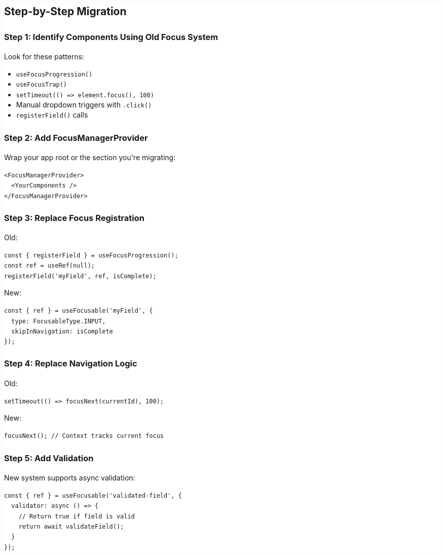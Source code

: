 ## Step-by-Step Migration

### Step 1: Identify Components Using Old Focus System

Look for these patterns:
- `useFocusProgression()`
- `useFocusTrap()`
- `setTimeout(() => element.focus(), 100)`
- Manual dropdown triggers with `.click()`
- `registerField()` calls

### Step 2: Add FocusManagerProvider

Wrap your app root or the section you're migrating:

```tsx
<FocusManagerProvider>
  <YourComponents />
</FocusManagerProvider>
```

### Step 3: Replace Focus Registration

Old:
```tsx
const { registerField } = useFocusProgression();
const ref = useRef(null);
registerField('myField', ref, isComplete);
```

New:
```tsx
const { ref } = useFocusable('myField', {
  type: FocusableType.INPUT,
  skipInNavigation: isComplete
});
```

### Step 4: Replace Navigation Logic

Old:
```tsx
setTimeout(() => focusNext(currentId), 100);
```

New:
```tsx
focusNext(); // Context tracks current focus
```

### Step 5: Add Validation

New system supports async validation:

```tsx
const { ref } = useFocusable('validated-field', {
  validator: async () => {
    // Return true if field is valid
    return await validateField();
  }
});
```
